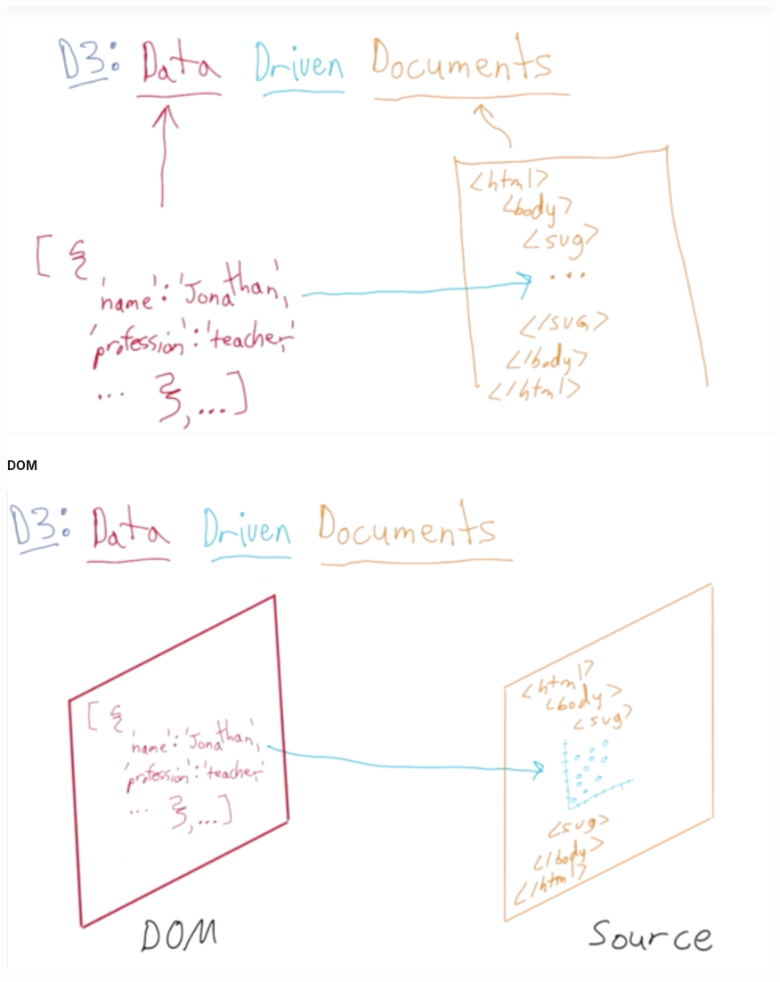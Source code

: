 ![B888B42C-E5AB-4469-8E62-BC3F5E2D1A53](D3js_pic/B888B42C-E5AB-4469-8E62-BC3F5E2D1A53.png)

#### DOM

![90E9DC5A-85B0-4AF4-A9E7-D50EF7EC4396](D3js_pic/90E9DC5A-85B0-4AF4-A9E7-D50EF7EC4396.png)

